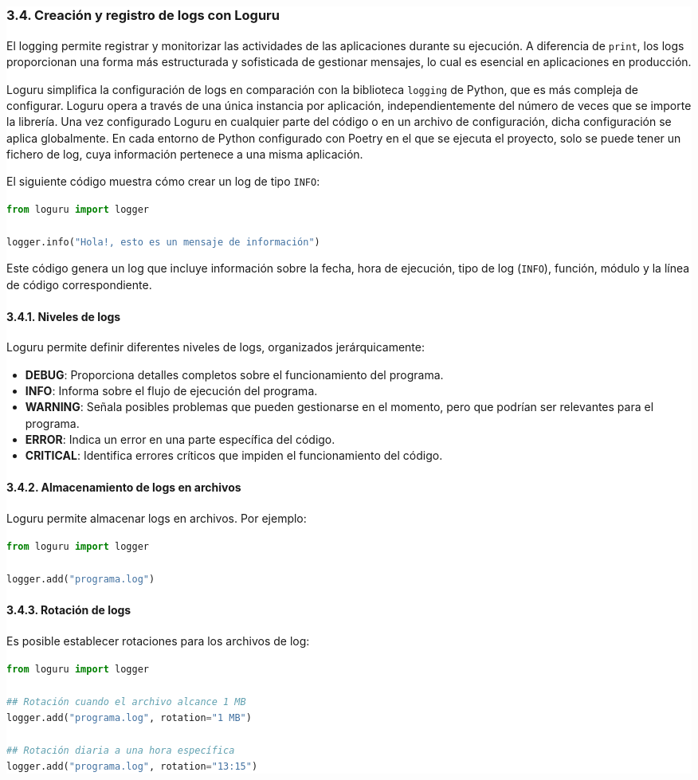 ### 3.4. Creación y registro de logs con Loguru

El logging permite registrar y monitorizar las actividades de las aplicaciones durante su ejecución. A diferencia de `print`, los logs proporcionan una forma más estructurada y sofisticada de gestionar mensajes, lo cual es esencial en aplicaciones en producción.

Loguru simplifica la configuración de logs en comparación con la biblioteca `logging` de Python, que es más compleja de configurar. Loguru opera a través de una única instancia por aplicación, independientemente del número de veces que se importe la librería. Una vez configurado Loguru en cualquier parte del código o en un archivo de configuración, dicha configuración se aplica globalmente. En cada entorno de Python configurado con Poetry en el que se ejecuta el proyecto, solo se puede tener un fichero de log, cuya información pertenece a una misma aplicación.

El siguiente código muestra cómo crear un log de tipo `INFO`:

```python
from loguru import logger

logger.info("Hola!, esto es un mensaje de información")
```

Este código genera un log que incluye información sobre la fecha, hora de ejecución, tipo de log (`INFO`), función, módulo y la línea de código correspondiente.

#### 3.4.1. Niveles de logs

Loguru permite definir diferentes niveles de logs, organizados jerárquicamente:

- **DEBUG**: Proporciona detalles completos sobre el funcionamiento del programa.
- **INFO**: Informa sobre el flujo de ejecución del programa.
- **WARNING**: Señala posibles problemas que pueden gestionarse en el momento, pero que podrían ser relevantes para el programa.
- **ERROR**: Indica un error en una parte específica del código.
- **CRITICAL**: Identifica errores críticos que impiden el funcionamiento del código.

#### 3.4.2. Almacenamiento de logs en archivos

Loguru permite almacenar logs en archivos. Por ejemplo:

```python
from loguru import logger

logger.add("programa.log")
```

#### 3.4.3. Rotación de logs

Es posible establecer rotaciones para los archivos de log:

```python
from loguru import logger

## Rotación cuando el archivo alcance 1 MB
logger.add("programa.log", rotation="1 MB")

## Rotación diaria a una hora específica
logger.add("programa.log", rotation="13:15")
```
